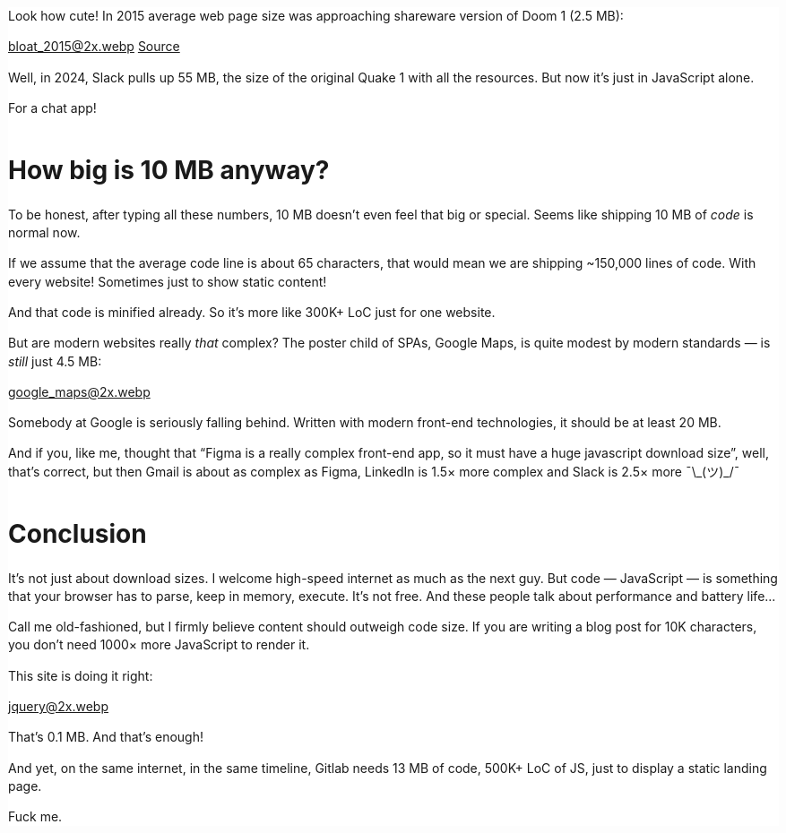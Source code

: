 Look how cute! In 2015 average web page size was approaching shareware version of Doom 1 (2.5 MB):

bloat_2015@2x.webp
[Source](https://twitter.com/xbs/status/626781529054834688)

Well, in 2024, Slack pulls up 55 MB, the size of the original Quake 1 with all the resources. But now it’s just in JavaScript alone.

For a chat app!

# How big is 10 MB anyway?

To be honest, after typing all these numbers, 10 MB doesn’t even feel that big or special. Seems like shipping 10 MB of *code* is normal now.

If we assume that the average code line is about 65 characters, that would mean we are shipping ~150,000 lines of code. With every website! Sometimes just to show static content!

And that code is minified already. So it’s more like 300K+ LoC just for one website.

But are modern websites really _that_ complex? The poster child of SPAs, Google Maps, is quite modest by modern standards — is _still_ just 4.5 MB:

google_maps@2x.webp

Somebody at Google is seriously falling behind. Written with modern front-end technologies, it should be at least 20 MB.

And if you, like me, thought that “Figma is a really complex front-end app, so it must have a huge javascript download size”, well, that’s correct, but then Gmail is about as complex as Figma, LinkedIn is 1.5× more complex and Slack is 2.5× more ¯\\\_(ツ)\_/¯

# Conclusion

It’s not just about download sizes. I welcome high-speed internet as much as the next guy. But code — JavaScript — is something that your browser has to parse, keep in memory, execute. It’s not free. And these people talk about performance and battery life...

Call me old-fashioned, but I firmly believe content should outweigh code size. If you are writing a blog post for 10K characters, you don’t need 1000× more JavaScript to render it.

This site is doing it right:

jquery@2x.webp

That’s 0.1 MB. And that’s enough!

And yet, on the same internet, in the same timeline, Gitlab needs 13 MB of code, 500K+ LoC of JS, just to display a static landing page.

Fuck me.


